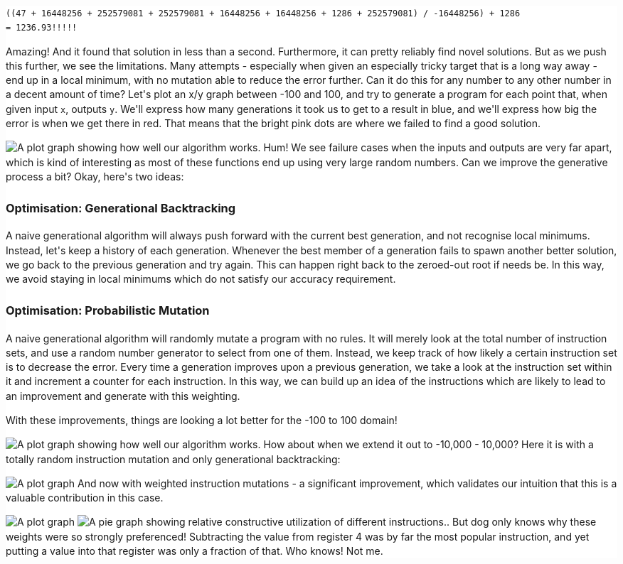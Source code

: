 ```
((47 + 16448256 + 252579081 + 252579081 + 16448256 + 16448256 + 1286 + 252579081) / -16448256) + 1286
= 1236.93!!!!!
```

Amazing! And it found that solution in less than a second. Furthermore, it can pretty reliably find novel solutions. But as we push this further, we see the limitations. Many attempts - especially when given an especially tricky target that is a long way away - end up in a local minimum, with no mutation able to reduce the error further. Can it do this for any number to any other number in a decent amount of time? Let's plot an x/y graph between -100 and 100, and try to generate a program for each point that, when given input `x`, outputs `y`. We'll express how many generations it took us to get to a result in blue, and we'll express how big the error is when we get there in red. That means that the bright pink dots are where we failed to find a good solution.

![A plot graph showing how well our algorithm works.](https://lrtw.net/blog/img/functiongen/01_naivesearch.png)
Hum! We see failure cases when the inputs and outputs are very far apart, which is kind of interesting as most of these functions end up using very large random numbers. Can we improve the generative process a bit? Okay, here's two ideas:

### Optimisation: Generational Backtracking

A naive generational algorithm will always push forward with the current best generation, and not recognise local minimums. Instead, let's keep a history of each generation. Whenever the best member of a generation fails to spawn another better solution, we go back to the previous generation and try again. This can happen right back to the zeroed-out root if needs be. In this way, we avoid staying in local minimums which do not satisfy our accuracy requirement.

### Optimisation: Probabilistic Mutation

A naive generational algorithm will randomly mutate a program with no rules. It will merely look at the total number of instruction sets, and use a random number generator to select from one of them. Instead, we keep track of how likely a certain instruction set is to decrease the error. Every time a generation improves upon a previous generation, we take a look at the instruction set within it and increment a counter for each instruction. In this way, we can build up an idea of the instructions which are likely to lead to an improvement and generate with this weighting.

With these improvements, things are looking a lot better for the -100 to 100 domain!

![A plot graph showing how well our algorithm works.](https://lrtw.net/blog/img/functiongen/03_weights_evo_and_history.png)
How about when we extend it out to -10,000 - 10,000? Here it is with a totally random instruction mutation and only generational backtracking:

![A plot graph](https://lrtw.net/blog/img/functiongen/04_10k-10k_randomEvo.png)
And now with weighted instruction mutations - a significant improvement, which validates our intuition that this is a valuable contribution in this case.

![A plot graph](https://lrtw.net/blog/img/functiongen/05_10-10_weightedEvo.png)
![A pie graph showing relative constructive utilization of different instructions..](https://lrtw.net/blog/img/functiongen/InstructionSetWeighting.PNG)
But dog only knows why these weights were so strongly preferenced! Subtracting the value from register 4 was by far the most popular instruction, and yet putting a value into that register was only a fraction of that. Who knows! Not me.
